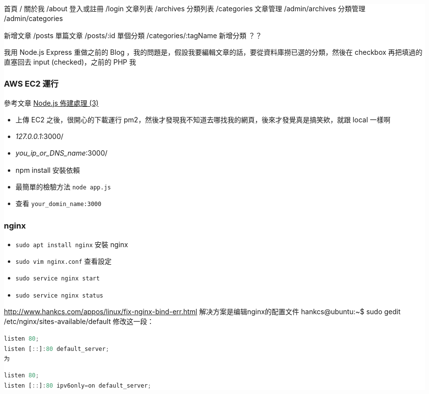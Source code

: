 首頁 /
關於我 /about
登入或註冊 /login
文章列表 /archives
分類列表 /categories
文章管理 /admin/archives
分類管理 /admin/categories

新增文章 /posts
單篇文章 /posts/:id
單個分類 /categories/:tagName
新增分類 ？？





我用 Node.js Express 重做之前的 Blog ，我的問題是，假設我要編輯文章的話，要從資料庫撈已選的分類，然後在 checkbox 再把填過的直塞回去 input (checked)，之前的 PHP 我




### AWS EC2 運行

參考文章 [Node.js 佈建處理 (3)](https://leoyeh.me/2014/11/06/Node-js-%E4%BD%88%E5%BB%BA%E8%99%95%E7%90%86-3/)

- 上傳 EC2 之後，很開心的下載運行 pm2，然後才發現我不知道去哪找我的網頁，後來才發覺真是搞笑欸，就跟 local 一樣啊

- _127.0.0.1_:3000/

- *you_ip_or_DNS_name*:3000/

- npm install 安裝依賴

- 最簡單的檢驗方法 `node app.js`

- 查看 `your_domin_name:3000`



### nginx

- `sudo apt install nginx` 安裝 nginx

- `sudo vim nginx.conf` 查看設定

- `sudo service nginx start`

- `sudo service nginx status`




http://www.hankcs.com/appos/linux/fix-nginx-bind-err.html
解决方案是编辑nginx的配置文件
hankcs@ubuntu:~$ sudo gedit /etc/nginx/sites-available/default
修改这一段：
```js
listen 80;
listen [::]:80 default_server;
为
```
```js
listen 80;
listen [::]:80 ipv6only=on default_server;
```
